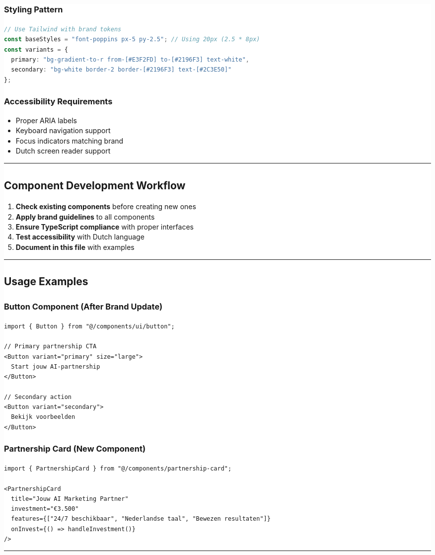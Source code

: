 ### Styling Pattern
```typescript
// Use Tailwind with brand tokens
const baseStyles = "font-poppins px-5 py-2.5"; // Using 20px (2.5 * 8px)
const variants = {
  primary: "bg-gradient-to-r from-[#E3F2FD] to-[#2196F3] text-white",
  secondary: "bg-white border-2 border-[#2196F3] text-[#2C3E50]"
};
```

### Accessibility Requirements
- Proper ARIA labels
- Keyboard navigation support
- Focus indicators matching brand
- Dutch screen reader support

---

## Component Development Workflow

1. **Check existing components** before creating new ones
2. **Apply brand guidelines** to all components
3. **Ensure TypeScript compliance** with proper interfaces
4. **Test accessibility** with Dutch language
5. **Document in this file** with examples

---

## Usage Examples

### Button Component (After Brand Update)
```tsx
import { Button } from "@/components/ui/button";

// Primary partnership CTA
<Button variant="primary" size="large">
  Start jouw AI-partnership
</Button>

// Secondary action
<Button variant="secondary">
  Bekijk voorbeelden
</Button>
```

### Partnership Card (New Component)
```tsx
import { PartnershipCard } from "@/components/partnership-card";

<PartnershipCard
  title="Jouw AI Marketing Partner"
  investment="€3.500"
  features={["24/7 beschikbaar", "Nederlandse taal", "Bewezen resultaten"]}
  onInvest={() => handleInvestment()}
/>
```

---